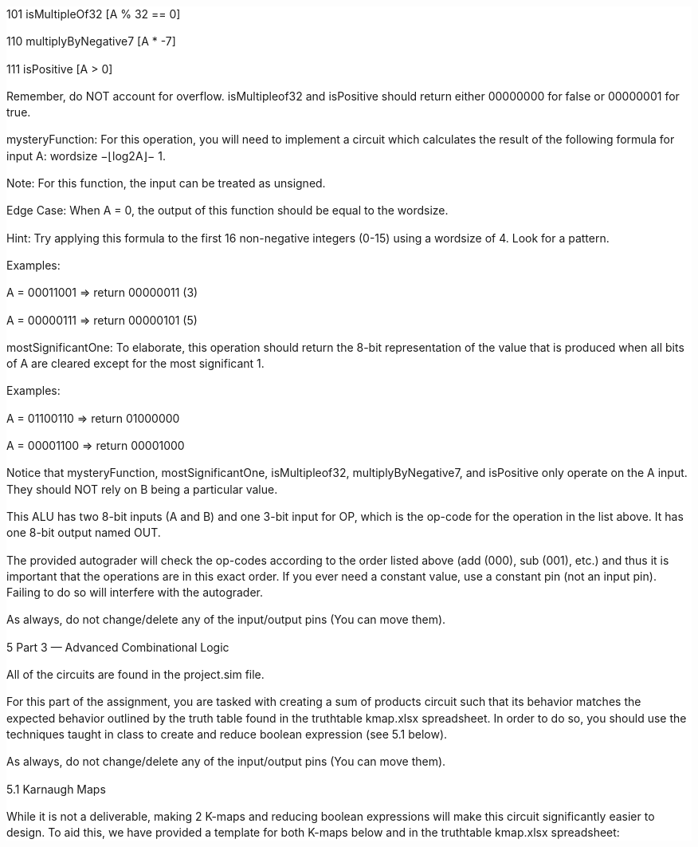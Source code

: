101 isMultipleOf32 [A % 32 == 0]

110 multiplyByNegative7 [A * -7]

111 isPositive [A &gt; 0]

Remember, do NOT account for overflow. isMultipleof32 and isPositive should return either 00000000 for false or 00000001 for true.

mysteryFunction: For this operation, you will need to implement a circuit which calculates the result of the following formula for input A: wordsize −⌊log2A⌋− 1.

Note: For this function, the input can be treated as unsigned.

Edge Case: When A = 0, the output of this function should be equal to the wordsize.

Hint: Try applying this formula to the first 16 non-negative integers (0-15) using a wordsize of 4. Look for a pattern.

Examples:

A = 00011001 =&gt; return 00000011 (3)

A = 00000111 =&gt; return 00000101 (5)

mostSignificantOne: To elaborate, this operation should return the 8-bit representation of the value that is produced when all bits of A are cleared except for the most significant 1.

Examples:

A = 01100110 =&gt; return 01000000

A = 00001100 =&gt; return 00001000

Notice that mysteryFunction, mostSignificantOne, isMultipleof32, multiplyByNegative7, and isPositive only operate on the A input. They should NOT rely on B being a particular value.

This ALU has two 8-bit inputs (A and B) and one 3-bit input for OP, which is the op-code for the operation in the list above. It has one 8-bit output named OUT.

The provided autograder will check the op-codes according to the order listed above (add (000), sub (001), etc.) and thus it is important that the operations are in this exact order. If you ever need a constant value, use a constant pin (not an input pin). Failing to do so will interfere with the autograder.

As always, do not change/delete any of the input/output pins (You can move them).

5 Part 3 — Advanced Combinational Logic

All of the circuits are found in the project.sim file.

For this part of the assignment, you are tasked with creating a sum of products circuit such that its behavior matches the expected behavior outlined by the truth table found in the truthtable kmap.xlsx spreadsheet. In order to do so, you should use the techniques taught in class to create and reduce boolean expression (see 5.1 below).

As always, do not change/delete any of the input/output pins (You can move them).

5.1 Karnaugh Maps

While it is not a deliverable, making 2 K-maps and reducing boolean expressions will make this circuit significantly easier to design. To aid this, we have provided a template for both K-maps below and in the truthtable kmap.xlsx spreadsheet:
